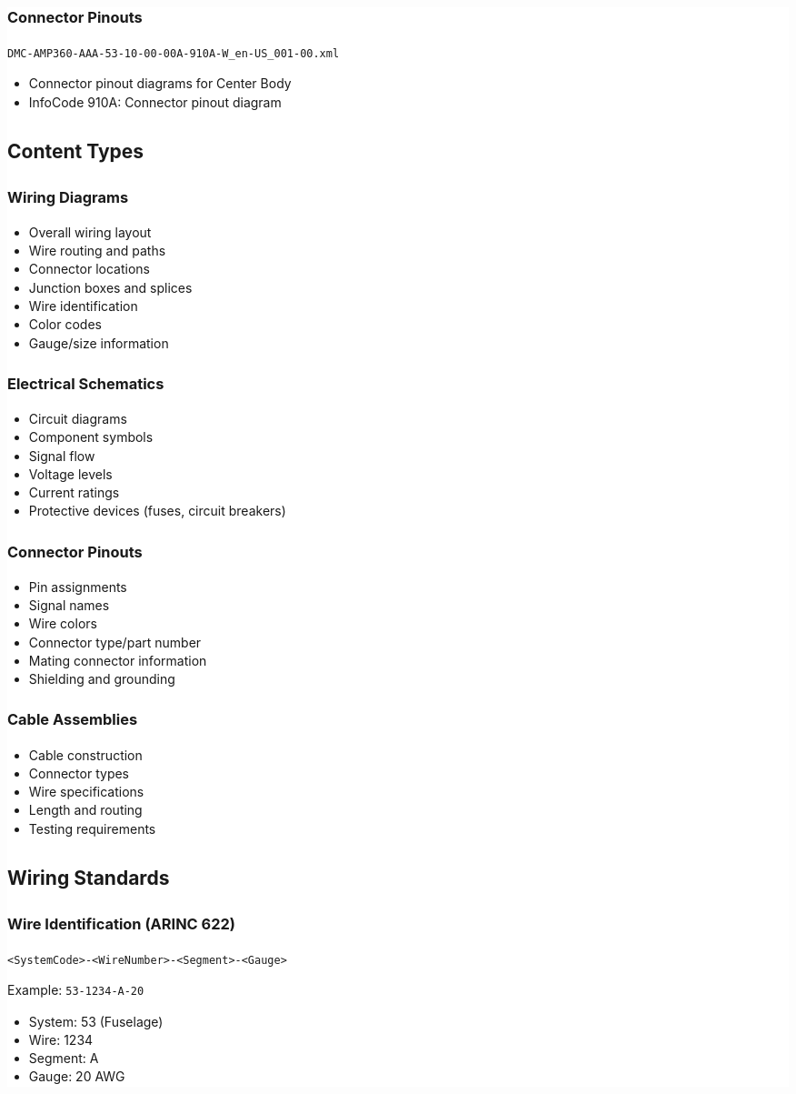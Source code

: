### Connector Pinouts
```
DMC-AMP360-AAA-53-10-00-00A-910A-W_en-US_001-00.xml
```
- Connector pinout diagrams for Center Body
- InfoCode 910A: Connector pinout diagram

## Content Types

### Wiring Diagrams
- Overall wiring layout
- Wire routing and paths
- Connector locations
- Junction boxes and splices
- Wire identification
- Color codes
- Gauge/size information

### Electrical Schematics
- Circuit diagrams
- Component symbols
- Signal flow
- Voltage levels
- Current ratings
- Protective devices (fuses, circuit breakers)

### Connector Pinouts
- Pin assignments
- Signal names
- Wire colors
- Connector type/part number
- Mating connector information
- Shielding and grounding

### Cable Assemblies
- Cable construction
- Connector types
- Wire specifications
- Length and routing
- Testing requirements

## Wiring Standards

### Wire Identification (ARINC 622)
```
<SystemCode>-<WireNumber>-<Segment>-<Gauge>
```

Example: `53-1234-A-20`
- System: 53 (Fuselage)
- Wire: 1234
- Segment: A
- Gauge: 20 AWG
